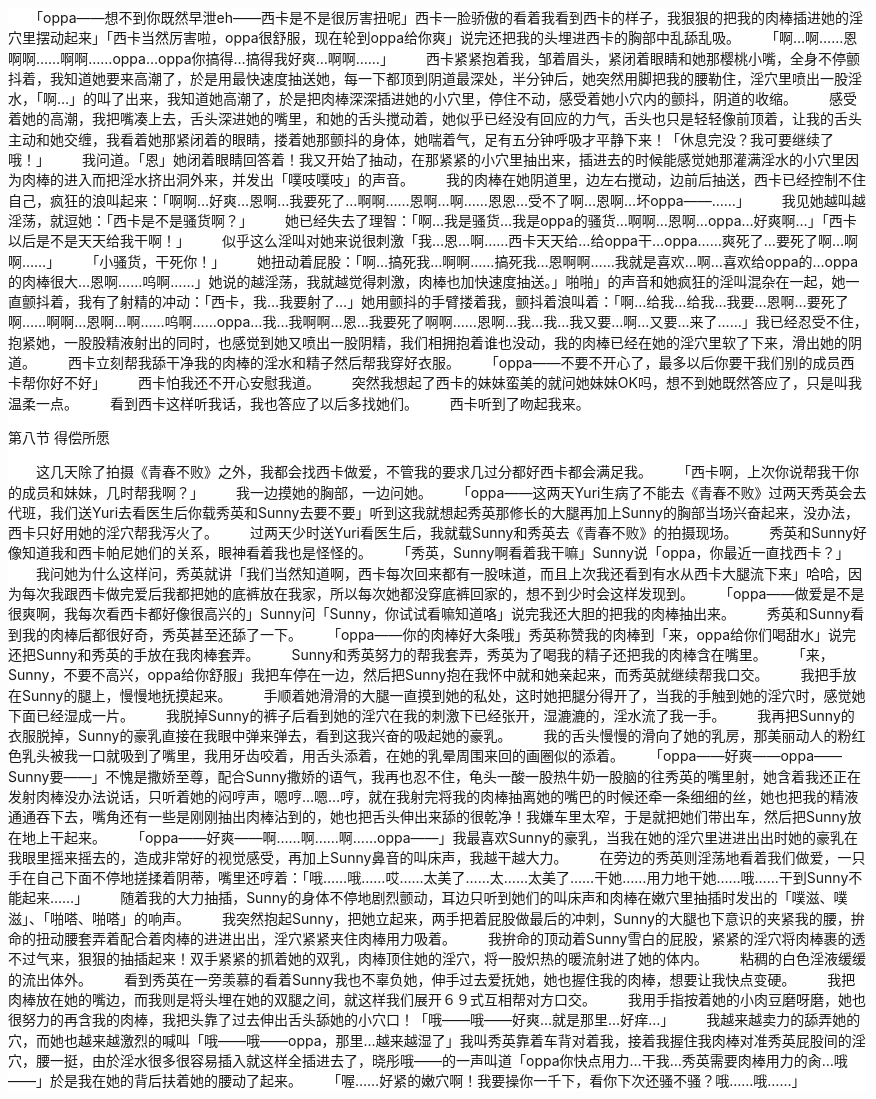　　「oppa——想不到你既然早泄eh——西卡是不是很厉害扭呢」西卡一脸骄傲的看着我看到西卡的样子，我狠狠的把我的肉棒插进她的淫穴里摆动起来」「西卡当然厉害啦，oppa很舒服，现在轮到oppa给你爽」说完还把我的头埋进西卡的胸部中乱舔乱吸。
　　「啊…啊……恩啊啊……啊啊……oppa…oppa你搞得…搞得我好爽…啊啊……」
　　西卡紧紧抱着我，邹着眉头，紧闭着眼睛和她那樱桃小嘴，全身不停颤抖着，我知道她要来高潮了，於是用最快速度抽送她，每一下都顶到阴道最深处，半分钟后，她突然用脚把我的腰勒住，淫穴里喷出一股淫水，「啊…」的叫了出来，我知道她高潮了，於是把肉棒深深插进她的小穴里，停住不动，感受着她小穴内的颤抖，阴道的收缩。
　　感受着她的高潮，我把嘴凑上去，舌头深进她的嘴里，和她的舌头搅动着，她似乎已经没有回应的力气，舌头也只是轻轻像前顶着，让我的舌头主动和她交缠，我看着她那紧闭着的眼睛，搂着她那颤抖的身体，她喘着气，足有五分钟呼吸才平静下来！「休息完没？我可要继续了哦！」
　　我问道。「恩」她闭着眼睛回答着！我又开始了抽动，在那紧紧的小穴里抽出来，插进去的时候能感觉她那灌满淫水的小穴里因为肉棒的进入而把淫水挤出洞外来，并发出「噗吱噗吱」的声音。
　　我的肉棒在她阴道里，边左右搅动，边前后抽送，西卡已经控制不住自己，疯狂的浪叫起来：「啊啊…好爽…恩啊…我要死了…啊啊……恩啊…啊……恩恩…受不了啊…恩啊…坏oppa——……」
　　我见她越叫越淫荡，就逗她：「西卡是不是骚货啊？」
　　她已经失去了理智：「啊…我是骚货…我是oppa的骚货…啊啊…恩啊…oppa…好爽啊…」「西卡以后是不是天天给我干啊！」
　　似乎这么淫叫对她来说很刺激「我…恩…啊……西卡天天给…给oppa干…oppa……爽死了…要死了啊…啊啊……」
　　「小骚货，干死你！」
　　她扭动着屁股：「啊…搞死我…啊啊……搞死我…恩啊啊……我就是喜欢…啊…喜欢给oppa的…oppa的肉棒很大…恩啊……呜啊……」她说的越淫荡，我就越觉得刺激，肉棒也加快速度抽送。」啪啪」的声音和她疯狂的淫叫混杂在一起，她一直颤抖着，我有了射精的冲动：「西卡，我…我要射了…」她用颤抖的手臂搂着我，颤抖着浪叫着：「啊…给我…给我…我要…恩啊…要死了啊……啊啊…恩啊…啊……呜啊……oppa…我…我啊啊…恩…我要死了啊啊……恩啊…我…我…我又要…啊…又要…来了……」我已经忍受不住，抱紧她，一股股精液射出的同时，也感觉到她又喷出一股阴精，我们相拥抱着谁也没动，我的肉棒已经在她的淫穴里软了下来，滑出她的阴道。
　　西卡立刻帮我舔干净我的肉棒的淫水和精子然后帮我穿好衣服。
　　「oppa——不要不开心了，最多以后你要干我们别的成员西卡帮你好不好」
　　西卡怕我还不开心安慰我道。
　　突然我想起了西卡的妹妹蛮美的就问她妹妹OK吗，想不到她既然答应了，只是叫我温柔一点。
　　看到西卡这样听我话，我也答应了以后多找她们。
　　西卡听到了吻起我来。

第八节 得偿所愿

　　这几天除了拍摄《青春不败》之外，我都会找西卡做爱，不管我的要求几过分都好西卡都会满足我。
　　「西卡啊，上次你说帮我干你的成员和妹妹，几时帮我啊？」
　　我一边摸她的胸部，一边问她。
　　「oppa——这两天Yuri生病了不能去《青春不败》过两天秀英会去代班，我们送Yuri去看医生后你载秀英和Sunny去要不要」听到这我就想起秀英那修长的大腿再加上Sunny的胸部当场兴奋起来，没办法，西卡只好用她的淫穴帮我泻火了。
　　过两天少时送Yuri看医生后，我就载Sunny和秀英去《青春不败》的拍摄现场。
　　秀英和Sunny好像知道我和西卡帕尼她们的关系，眼神看着我也是怪怪的。
　　「秀英，Sunny啊看着我干嘛」Sunny说「oppa，你最近一直找西卡？」
　　我问她为什么这样问，秀英就讲「我们当然知道啊，西卡每次回来都有一股味道，而且上次我还看到有水从西卡大腿流下来」哈哈，因为每次我跟西卡做完爱后我都把她的底裤放在我家，所以每次她都没穿底裤回家的，想不到少时会这样发现到。
　　「oppa——做爱是不是很爽啊，我每次看西卡都好像很高兴的」Sunny问「Sunny，你试试看嘛知道咯」说完我还大胆的把我的肉棒抽出来。
　　秀英和Sunny看到我的肉棒后都很好奇，秀英甚至还舔了一下。
　　「oppa——你的肉棒好大条哦」秀英称赞我的肉棒到「来，oppa给你们喝甜水」说完还把Sunny和秀英的手放在我肉棒套弄。
　　Sunny和秀英努力的帮我套弄，秀英为了喝我的精子还把我的肉棒含在嘴里。
　　「来，Sunny，不要不高兴，oppa给你舒服」我把车停在一边，然后把Sunny抱在我怀中就和她亲起来，而秀英就继续帮我口交。
　　我把手放在Sunny的腿上，慢慢地抚摸起来。
　　手顺着她滑滑的大腿一直摸到她的私处，这时她把腿分得开了，当我的手触到她的淫穴时，感觉她下面已经湿成一片。
　　我脱掉Sunny的裤子后看到她的淫穴在我的刺激下已经张开，湿漉漉的，淫水流了我一手。
　　我再把Sunny的衣服脱掉，Sunny的豪乳直接在我眼中弹来弹去，看到这我兴奋的吸起她的豪乳。
　　我的舌头慢慢的滑向了她的乳房，那美丽动人的粉红色乳头被我一口就吸到了嘴里，我用牙齿咬着，用舌头添着，在她的乳晕周围来回的画圈似的添着。
　　「oppa——好爽——oppa——Sunny要——」不愧是撒娇至尊，配合Sunny撒娇的语气，我再也忍不住，龟头一酸一股热牛奶一股脑的往秀英的嘴里射，她含着我还正在发射肉棒没办法说话，只听着她的闷哼声，嗯哼…嗯…哼，就在我射完将我的肉棒抽离她的嘴巴的时候还牵一条细细的丝，她也把我的精液通通吞下去，嘴角还有一些是刚刚抽出肉棒沾到的，她也把舌头伸出来舔的很乾净！我嫌车里太窄，于是就把她们带出车，然后把Sunny放在地上干起来。
　　「oppa——好爽——啊……啊……啊……oppa——」我最喜欢Sunny的豪乳，当我在她的淫穴里进进出出时她的豪乳在我眼里摇来摇去的，造成非常好的视觉感受，再加上Sunny鼻音的叫床声，我越干越大力。
　　在旁边的秀英则淫荡地看着我们做爱，一只手在自己下面不停地搓揉着阴蒂，嘴里还哼着：「哦……哦……哎……太美了……太……太美了……干她……用力地干她……哦……干到Sunny不能起来……」
　　随着我的大力抽插，Sunny的身体不停地剧烈颤动，耳边只听到她们的叫床声和肉棒在嫩穴里抽插时发出的「噗滋、噗滋」、「啪嗒、啪嗒」的响声。
　　我突然抱起Sunny，把她立起来，两手把着屁股做最后的冲刺，Sunny的大腿也下意识的夹紧我的腰，拚命的扭动腰套弄着配合着肉棒的进进出出，淫穴紧紧夹住肉棒用力吸着。
　　我拚命的顶动着Sunny雪白的屁股，紧紧的淫穴将肉棒裹的透不过气来，狠狠的抽插起来！双手紧紧的抓着她的双乳，肉棒顶住她的淫穴，将一股炽热的暖流射进了她的体内。
　　粘稠的白色淫液缓缓的流出体外。
　　看到秀英在一旁羡慕的看着Sunny我也不辜负她，伸手过去爱抚她，她也握住我的肉棒，想要让我快点变硬。
　　我把肉棒放在她的嘴边，而我则是将头埋在她的双腿之间，就这样我们展开６９式互相帮对方口交。
　　我用手指按着她的小肉豆磨呀磨，她也很努力的再含我的肉棒，我把头靠了过去伸出舌头舔她的小穴口！「哦——哦——好爽…就是那里…好痒…」
　　我越来越卖力的舔弄她的穴，而她也越来越激烈的喊叫「哦——哦——oppa，那里…越来越湿了」我叫秀英靠着车背对着我，接着我握住我肉棒对准秀英屁股间的淫穴，腰一挺，由於淫水很多很容易插入就这样全插进去了，晓彤哦——的一声叫道「oppa你快点用力…干我…秀英需要肉棒用力的肏…哦——」於是我在她的背后扶着她的腰动了起来。
　　「喔……好紧的嫩穴啊！我要操你一千下，看你下次还骚不骚？哦……哦……」